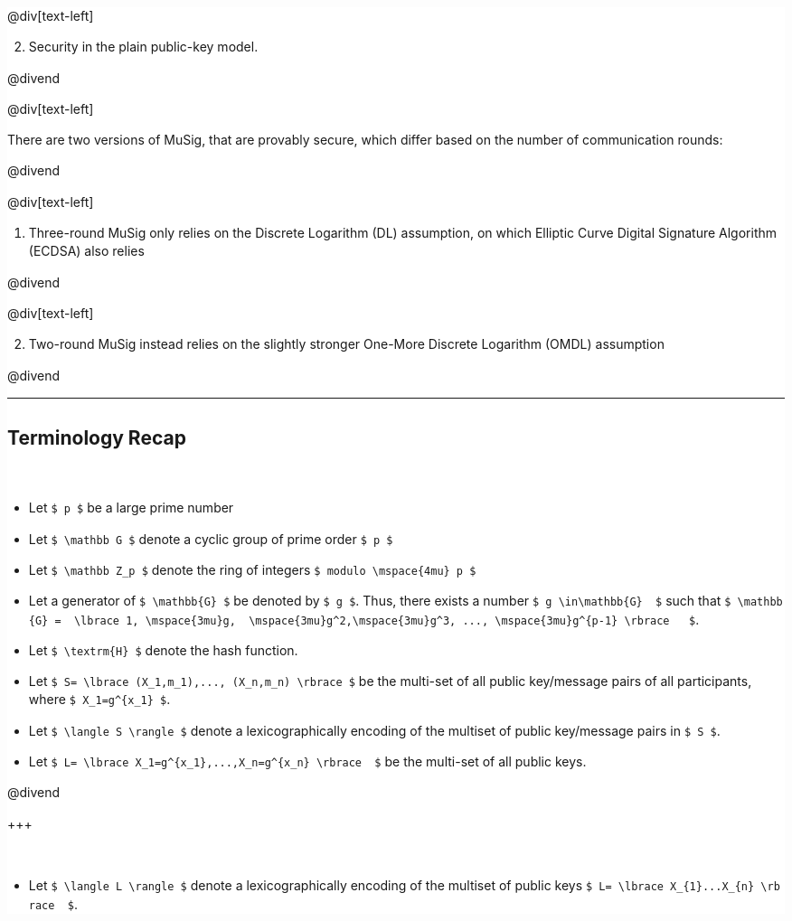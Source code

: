 @div[text-left]

2. Security in the plain public-key model.

@divend

@div[text-left]

There are two versions of MuSig, that are provably secure, which differ based on the number of communication rounds:

@divend

@div[text-left]

1. Three-round MuSig only relies on the Discrete Logarithm (DL) assumption, on which Elliptic Curve Digital Signature Algorithm (ECDSA) also relies

@divend

@div[text-left]

2. Two-round MuSig instead relies on the slightly stronger One-More Discrete Logarithm (OMDL) assumption

@divend

---

## Terminology Recap 

<div class="LineHeight20per"> <br></div>

- Let ``$ p ​$`` be a large prime number

- Let ``$ \mathbb G ​$`` denote a cyclic group of prime order ``$ p ​$`` 

- Let ``$ \mathbb Z_p $`` denote the ring of integers ``$ modulo \mspace{4mu} p $`` 

- Let a generator of  ``$ \mathbb{G} $`` be denoted by ``$ g $``. Thus, there exists a number ``$ g \in\mathbb{G}  $`` such that ``$ \mathbb{G} =  \lbrace 1, \mspace{3mu}g,  \mspace{3mu}g^2,\mspace{3mu}g^3, ..., \mspace{3mu}g^{p-1} \rbrace   $``. 

- Let ``$ \textrm{H} $`` denote the hash function. 

- Let ``$ S= \lbrace (X_1,m_1),..., (X_n,m_n) \rbrace $`` be the multi-set of all public key/message pairs of all participants, where ``$ X_1=g^{x_1} $``.  

- Let ``$ \langle S \rangle $`` denote a lexicographically encoding of the multiset of public key/message pairs in ``$ S $``. 

- Let ``$ L= \lbrace X_1=g^{x_1},...,X_n=g^{x_n} \rbrace  $`` be the multi-set of all public keys. 

@divend

+++

<div class="LineHeight20per"> <br></div>

- Let ``$ \langle L \rangle $`` denote a lexicographically encoding of the multiset of public keys ``$ L= \lbrace X_{1}...X_{n} \rbrace  $``. 

